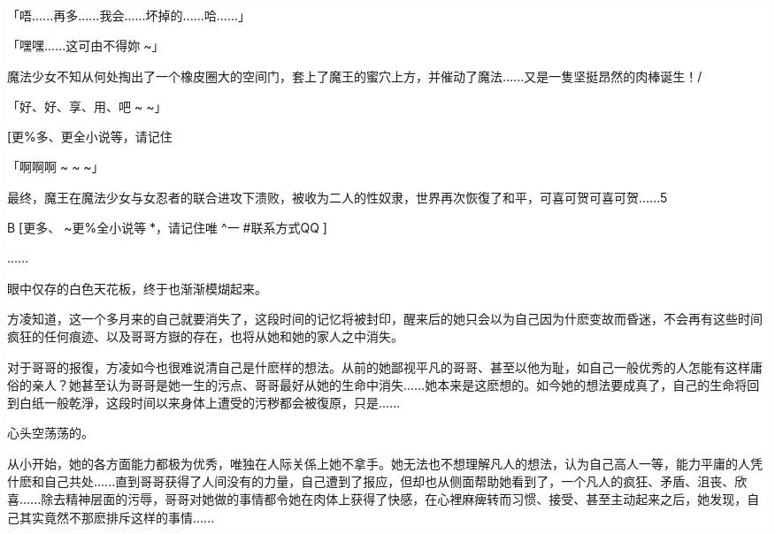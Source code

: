 



「唔......再多......我会......坏掉的......哈......」



「嘿嘿......这可由不得妳 ~」





魔法少女不知从何处掏出了一个橡皮圈大的空间门，套上了魔王的蜜穴上方，并催动了魔法......又是一隻坚挺昂然的肉棒诞生！/



「好、好、享、用、吧 ~ ~」



 [更%多、更全小说等，请记住



「啊啊啊 ~ ~ ~」





最终，魔王在魔法少女与女忍者的联合进攻下溃败，被收为二人的性奴隶，世界再次恢復了和平，可喜可贺可喜可贺......5

B [更多、 ~更%全小说等 *，请记住唯 ^一 #联系方式QQ ]







......





眼中仅存的白色天花板，终于也渐渐模煳起来。



方凌知道，这一个多月来的自己就要消失了，这段时间的记忆将被封印，醒来后的她只会以为自己因为什麽变故而昏迷，不会再有这些时间疯狂的任何痕迹、以及哥哥方嶽的存在，也将从她和她的家人之中消失。





对于哥哥的报復，方凌如今也很难说清自己是什麽样的想法。从前的她鄙视平凡的哥哥、甚至以他为耻，如自己一般优秀的人怎能有这样庸俗的亲人？她甚至认为哥哥是她一生的污点、哥哥最好从她的生命中消失......她本来是这麽想的。如今她的想法要成真了，自己的生命将回到白纸一般乾淨，这段时间以来身体上遭受的污秽都会被復原，只是......





心头空荡荡的。





从小开始，她的各方面能力都极为优秀，唯独在人际关係上她不拿手。她无法也不想理解凡人的想法，认为自己高人一等，能力平庸的人凭什麽和自己共处......直到哥哥获得了人间没有的力量，自己遭到了报应，但却也从侧面帮助她看到了，一个凡人的疯狂、矛盾、沮丧、欣喜......除去精神层面的污辱，哥哥对她做的事情都令她在肉体上获得了快感，在心裡麻痺转而习惯、接受、甚至主动起来之后，她发现，自己其实竟然不那麽排斥这样的事情......




